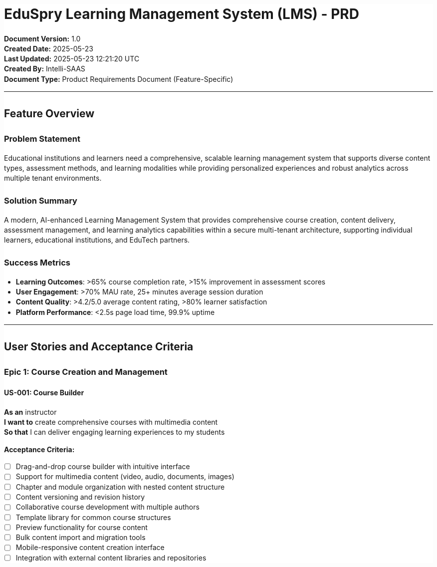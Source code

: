 # EduSpry Learning Management System (LMS) - PRD

**Document Version:** 1.0  
**Created Date:** 2025-05-23  
**Last Updated:** 2025-05-23 12:21:20 UTC  
**Created By:** Intelli-SAAS  
**Document Type:** Product Requirements Document (Feature-Specific)

---

## Feature Overview

### Problem Statement
Educational institutions and learners need a comprehensive, scalable learning management system that supports diverse content types, assessment methods, and learning modalities while providing personalized experiences and robust analytics across multiple tenant environments.

### Solution Summary
A modern, AI-enhanced Learning Management System that provides comprehensive course creation, content delivery, assessment management, and learning analytics capabilities within a secure multi-tenant architecture, supporting individual learners, educational institutions, and EduTech partners.

### Success Metrics
- **Learning Outcomes**: >65% course completion rate, >15% improvement in assessment scores
- **User Engagement**: >70% MAU rate, 25+ minutes average session duration
- **Content Quality**: >4.2/5.0 average content rating, >80% learner satisfaction
- **Platform Performance**: <2.5s page load time, 99.9% uptime

---

## User Stories and Acceptance Criteria

### Epic 1: Course Creation and Management

#### US-001: Course Builder
**As an** instructor  
**I want to** create comprehensive courses with multimedia content  
**So that** I can deliver engaging learning experiences to my students  

**Acceptance Criteria:**
- [ ] Drag-and-drop course builder with intuitive interface
- [ ] Support for multimedia content (video, audio, documents, images)
- [ ] Chapter and module organization with nested content structure
- [ ] Content versioning and revision history
- [ ] Collaborative course development with multiple authors
- [ ] Template library for common course structures
- [ ] Preview functionality for course content
- [ ] Bulk content import and migration tools
- [ ] Mobile-responsive content creation interface
- [ ] Integration with external content libraries and repositories
